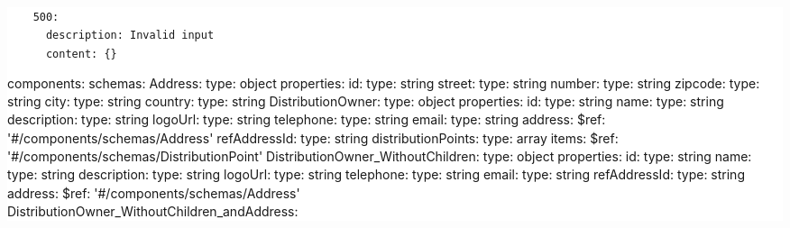         500:
          description: Invalid input
          content: {}           
          
components:
  schemas:
    Address:
      type: object
      properties:
        id:
          type: string
        street:
          type: string
        number:
          type: string
        zipcode:
          type: string
        city:
          type: string
        country:
          type: string
    DistributionOwner:
      type: object
      properties:
        id:
          type: string
        name:
          type: string
        description:
          type: string
        logoUrl:
          type: string
        telephone:
          type: string
        email:
          type: string
        address:
          $ref: '#/components/schemas/Address'
        refAddressId:
          type: string
        distributionPoints:
          type: array
          items:
            $ref: '#/components/schemas/DistributionPoint'
    DistributionOwner_WithoutChildren:
      type: object
      properties:
        id:
          type: string
        name:
          type: string
        description:
          type: string
        logoUrl:
          type: string
        telephone:
          type: string
        email:
          type: string
        refAddressId:
          type: string
        address:
          $ref: '#/components/schemas/Address'   
    DistributionOwner_WithoutChildren_andAddress: